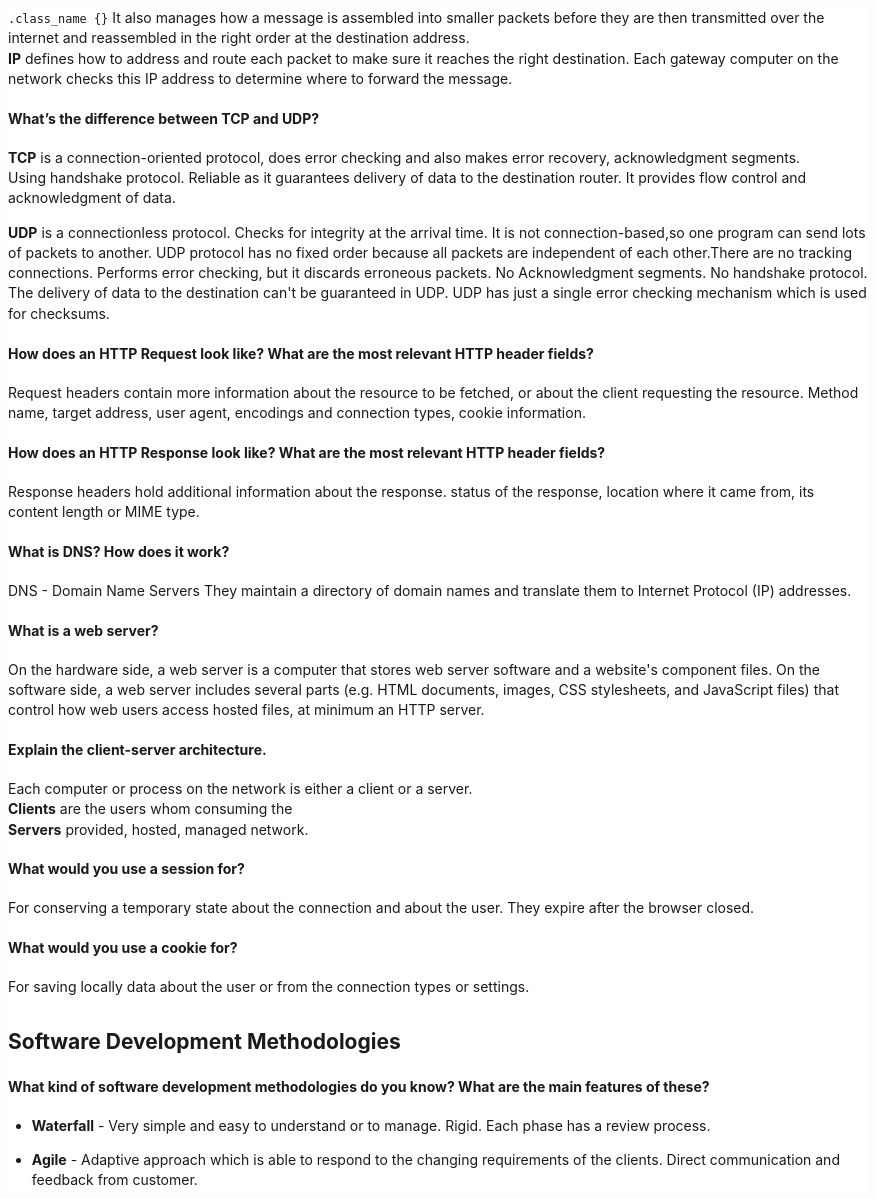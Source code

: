 ```.class_name {}```
It also manages how a message is assembled into smaller packets before they are then transmitted over the internet 
and reassembled in the right order at the destination address.
<br><b>IP</b> defines how to address and route each packet to make sure it reaches the right destination. 
Each gateway computer on the network checks this IP address to determine where to forward the message.

#### What’s the difference between TCP and UDP?
<b>TCP</b> is a connection-oriented protocol, does error checking and also makes error recovery, acknowledgment segments. 	
Using handshake protocol. Reliable as it guarantees delivery of data to the destination router. It provides flow control and acknowledgment of data.

<b>UDP</b> is a connectionless protocol. Checks for integrity at the arrival time. It is not connection-based,so one program can send lots of packets to another.
UDP protocol has no fixed order because all packets are independent of each other.There are no tracking connections. Performs error checking, but it discards erroneous packets.
No Acknowledgment segments. No handshake protocol. The delivery of data to the destination can't be guaranteed in UDP.
UDP has just a single error checking mechanism which is used for checksums. 

#### How does an HTTP Request look like? What are the most relevant HTTP header fields?
Request headers contain more information about the resource to be fetched, or about the client requesting the resource.
Method name, target address, user agent, encodings and connection types, cookie information.

#### How does an HTTP Response look like? What are the most relevant HTTP header fields?
Response headers hold additional information about the response.
status of the response, location where it came from, its content length or MIME type.

#### What is DNS? How does it work?
DNS - Domain Name Servers
They maintain a directory of domain names and translate them to Internet Protocol (IP) addresses. 

#### What is a web server?
On the hardware side, a web server is a computer that stores web server software and a website's component files.
On the software side, a web server includes several parts (e.g. HTML documents, images, CSS stylesheets, and JavaScript files) that control how web users access hosted files, at minimum an HTTP server.

#### Explain the client-server architecture.
Each computer or process on the network is either a client or a server.<br>
<b>Clients</b> are the users whom consuming the<br> 
<b>Servers</b> provided, hosted, managed network.

#### What would you use a session for?
For conserving a temporary state about the connection and about the user. They expire after the browser closed.

#### What would you use a cookie for?
For saving locally data about the user or from the connection types or settings.

## Software Development Methodologies

#### What kind of software development methodologies do you know? What are the main features of these?
- <b>Waterfall</b> - Very simple and easy to understand or to manage. Rigid. Each phase has a review process. 

- <b>Agile</b> - Adaptive approach which is able to respond to the changing requirements of the clients. Direct communication and feedback from customer.
```